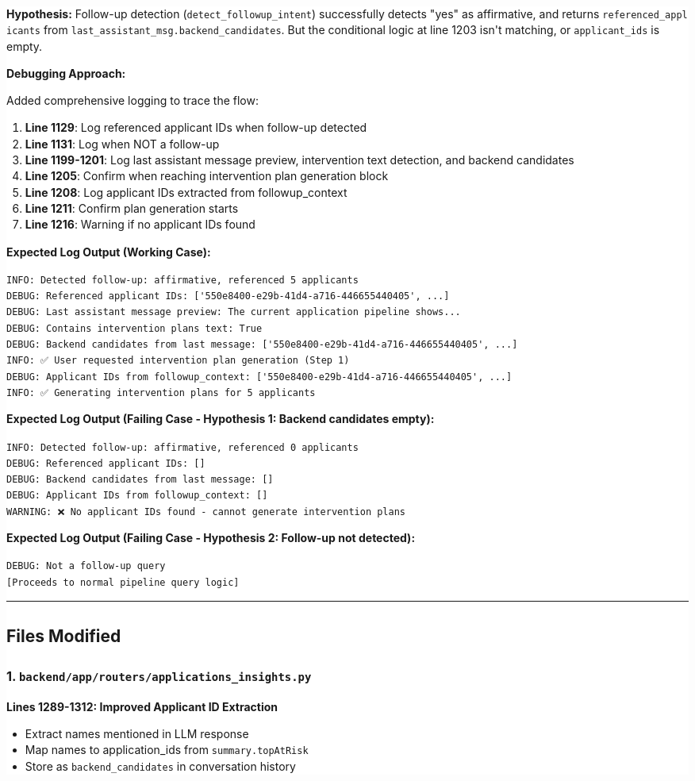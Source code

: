 **Hypothesis:** Follow-up detection (`detect_followup_intent`) successfully detects "yes" as affirmative, and returns `referenced_applicants` from `last_assistant_msg.backend_candidates`. But the conditional logic at line 1203 isn't matching, or `applicant_ids` is empty.

**Debugging Approach:**

Added comprehensive logging to trace the flow:

1. **Line 1129**: Log referenced applicant IDs when follow-up detected
2. **Line 1131**: Log when NOT a follow-up
3. **Line 1199-1201**: Log last assistant message preview, intervention text detection, and backend candidates
4. **Line 1205**: Confirm when reaching intervention plan generation block
5. **Line 1208**: Log applicant IDs extracted from followup_context
6. **Line 1211**: Confirm plan generation starts
7. **Line 1216**: Warning if no applicant IDs found

**Expected Log Output (Working Case):**
```
INFO: Detected follow-up: affirmative, referenced 5 applicants
DEBUG: Referenced applicant IDs: ['550e8400-e29b-41d4-a716-446655440405', ...]
DEBUG: Last assistant message preview: The current application pipeline shows...
DEBUG: Contains intervention plans text: True
DEBUG: Backend candidates from last message: ['550e8400-e29b-41d4-a716-446655440405', ...]
INFO: ✅ User requested intervention plan generation (Step 1)
DEBUG: Applicant IDs from followup_context: ['550e8400-e29b-41d4-a716-446655440405', ...]
INFO: ✅ Generating intervention plans for 5 applicants
```

**Expected Log Output (Failing Case - Hypothesis 1: Backend candidates empty):**
```
INFO: Detected follow-up: affirmative, referenced 0 applicants
DEBUG: Referenced applicant IDs: []
DEBUG: Backend candidates from last message: []
DEBUG: Applicant IDs from followup_context: []
WARNING: ❌ No applicant IDs found - cannot generate intervention plans
```

**Expected Log Output (Failing Case - Hypothesis 2: Follow-up not detected):**
```
DEBUG: Not a follow-up query
[Proceeds to normal pipeline query logic]
```

---

## Files Modified

### 1. `backend/app/routers/applications_insights.py`

**Lines 1289-1312: Improved Applicant ID Extraction**
- Extract names mentioned in LLM response
- Map names to application_ids from `summary.topAtRisk`
- Store as `backend_candidates` in conversation history

